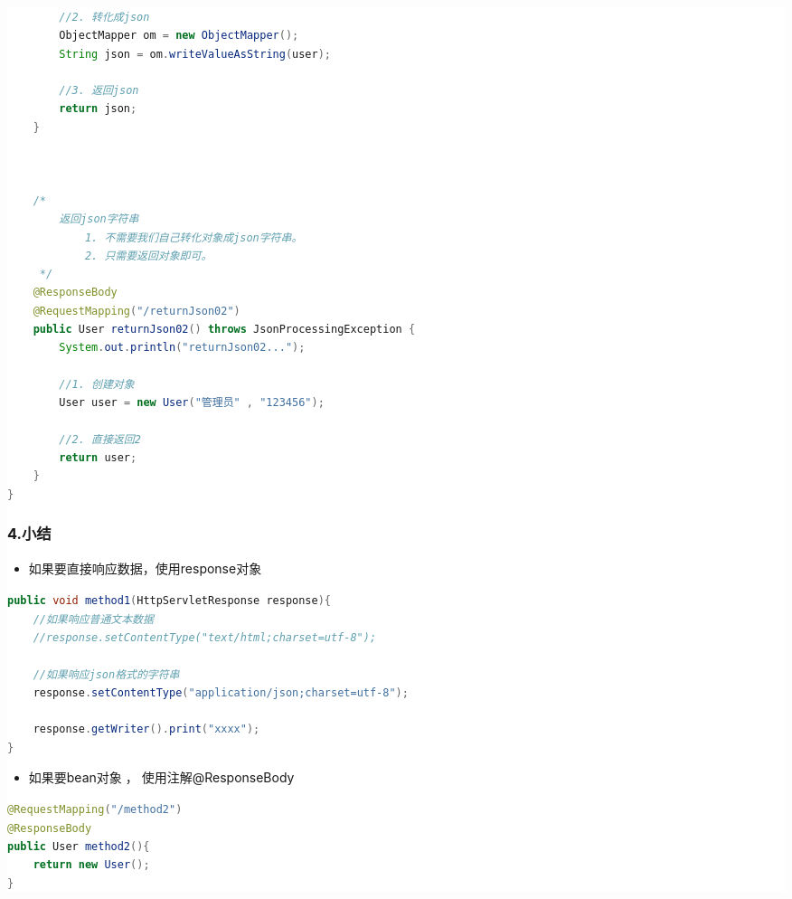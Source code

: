 ```java
        //2. 转化成json
        ObjectMapper om = new ObjectMapper();
        String json = om.writeValueAsString(user);

        //3. 返回json
        return json;
    }



    /*
        返回json字符串
            1. 不需要我们自己转化对象成json字符串。
            2. 只需要返回对象即可。
     */
    @ResponseBody
    @RequestMapping("/returnJson02")
    public User returnJson02() throws JsonProcessingException {
        System.out.println("returnJson02...");

        //1. 创建对象
        User user = new User("管理员" , "123456");

        //2. 直接返回2
        return user;
    }
}
```

### 4.小结

* 如果要直接响应数据，使用response对象

```java
public void method1(HttpServletResponse response){
    //如果响应普通文本数据
	//response.setContentType("text/html;charset=utf-8");
    
    //如果响应json格式的字符串
    response.setContentType("application/json;charset=utf-8");
    
    response.getWriter().print("xxxx");
}
```

* 如果要bean对象 ， 使用注解@ResponseBody

```java
@RequestMapping("/method2")
@ResponseBody
public User method2(){
    return new User();
}
```
